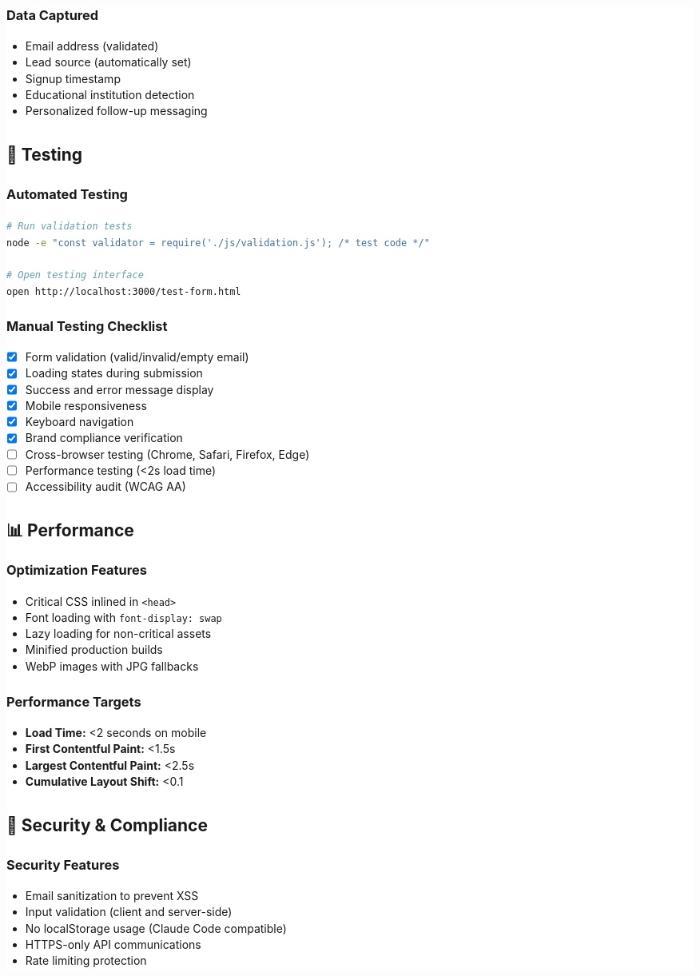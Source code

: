 ### Data Captured
- Email address (validated)
- Lead source (automatically set)
- Signup timestamp
- Educational institution detection
- Personalized follow-up messaging

## 🧪 Testing

### Automated Testing
```bash
# Run validation tests
node -e "const validator = require('./js/validation.js'); /* test code */"

# Open testing interface
open http://localhost:3000/test-form.html
```

### Manual Testing Checklist
- [x] Form validation (valid/invalid/empty email)
- [x] Loading states during submission
- [x] Success and error message display
- [x] Mobile responsiveness
- [x] Keyboard navigation
- [x] Brand compliance verification
- [ ] Cross-browser testing (Chrome, Safari, Firefox, Edge)
- [ ] Performance testing (<2s load time)
- [ ] Accessibility audit (WCAG AA)

## 📊 Performance

### Optimization Features
- Critical CSS inlined in `<head>`
- Font loading with `font-display: swap`
- Lazy loading for non-critical assets
- Minified production builds
- WebP images with JPG fallbacks

### Performance Targets
- **Load Time:** <2 seconds on mobile
- **First Contentful Paint:** <1.5s
- **Largest Contentful Paint:** <2.5s
- **Cumulative Layout Shift:** <0.1

## 🔐 Security & Compliance

### Security Features
- Email sanitization to prevent XSS
- Input validation (client and server-side)
- No localStorage usage (Claude Code compatible)
- HTTPS-only API communications
- Rate limiting protection
